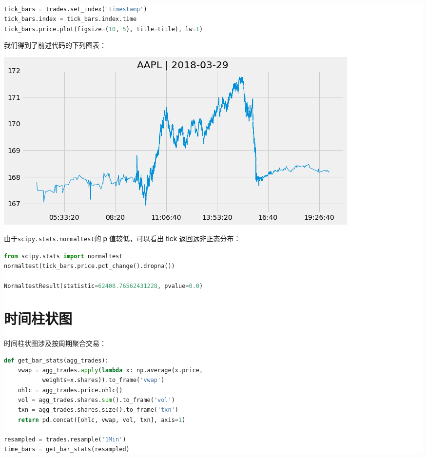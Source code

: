 ```py
tick_bars = trades.set_index('timestamp')
tick_bars.index = tick_bars.index.time
tick_bars.price.plot(figsize=(10, 5), title=title), lw=1)
```

我们得到了前述代码的下列图表：

![](img/5a63ce51-4fad-4eba-b448-ae98df632403.png)

由于`scipy.stats.normaltest`的 p 值较低，可以看出 tick 返回远非正态分布：

```py
from scipy.stats import normaltest
normaltest(tick_bars.price.pct_change().dropna())

NormaltestResult(statistic=62408.76562431228, pvalue=0.0)
```

# 时间柱状图

时间柱状图涉及按周期聚合交易：

```py
def get_bar_stats(agg_trades):
    vwap = agg_trades.apply(lambda x: np.average(x.price, 
           weights=x.shares)).to_frame('vwap')
    ohlc = agg_trades.price.ohlc()
    vol = agg_trades.shares.sum().to_frame('vol')
    txn = agg_trades.shares.size().to_frame('txn')
    return pd.concat([ohlc, vwap, vol, txn], axis=1)

resampled = trades.resample('1Min')
time_bars = get_bar_stats(resampled)
```
